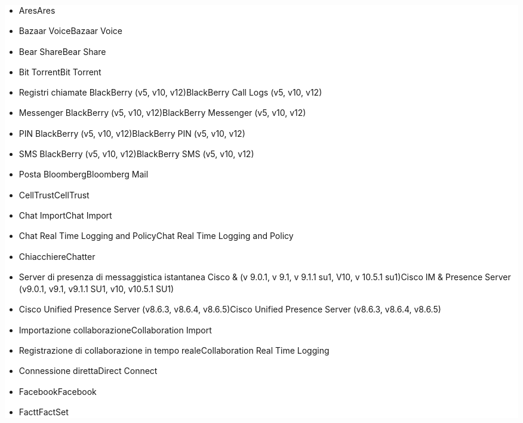 - <span data-ttu-id="ea3b3-227">Ares</span><span class="sxs-lookup"><span data-stu-id="ea3b3-227">Ares</span></span>
    
- <span data-ttu-id="ea3b3-228">Bazaar Voice</span><span class="sxs-lookup"><span data-stu-id="ea3b3-228">Bazaar Voice</span></span>
    
- <span data-ttu-id="ea3b3-229">Bear Share</span><span class="sxs-lookup"><span data-stu-id="ea3b3-229">Bear Share</span></span>
    
- <span data-ttu-id="ea3b3-230">Bit Torrent</span><span class="sxs-lookup"><span data-stu-id="ea3b3-230">Bit Torrent</span></span>
    
- <span data-ttu-id="ea3b3-231">Registri chiamate BlackBerry (v5, v10, v12)</span><span class="sxs-lookup"><span data-stu-id="ea3b3-231">BlackBerry Call Logs (v5, v10, v12)</span></span>
    
- <span data-ttu-id="ea3b3-232">Messenger BlackBerry (v5, v10, v12)</span><span class="sxs-lookup"><span data-stu-id="ea3b3-232">BlackBerry Messenger (v5, v10, v12)</span></span>
    
- <span data-ttu-id="ea3b3-233">PIN BlackBerry (v5, v10, v12)</span><span class="sxs-lookup"><span data-stu-id="ea3b3-233">BlackBerry PIN (v5, v10, v12)</span></span>
    
- <span data-ttu-id="ea3b3-234">SMS BlackBerry (v5, v10, v12)</span><span class="sxs-lookup"><span data-stu-id="ea3b3-234">BlackBerry SMS (v5, v10, v12)</span></span>
    
- <span data-ttu-id="ea3b3-235">Posta Bloomberg</span><span class="sxs-lookup"><span data-stu-id="ea3b3-235">Bloomberg Mail</span></span>
    
- <span data-ttu-id="ea3b3-236">CellTrust</span><span class="sxs-lookup"><span data-stu-id="ea3b3-236">CellTrust</span></span>
    
- <span data-ttu-id="ea3b3-237">Chat Import</span><span class="sxs-lookup"><span data-stu-id="ea3b3-237">Chat Import</span></span>
    
- <span data-ttu-id="ea3b3-238">Chat Real Time Logging and Policy</span><span class="sxs-lookup"><span data-stu-id="ea3b3-238">Chat Real Time Logging and Policy</span></span>
    
- <span data-ttu-id="ea3b3-239">Chiacchiere</span><span class="sxs-lookup"><span data-stu-id="ea3b3-239">Chatter</span></span>
    
- <span data-ttu-id="ea3b3-240">Server di presenza di messaggistica istantanea Cisco &amp; (v 9.0.1, v 9.1, v 9.1.1 su1, V10, v 10.5.1 su1)</span><span class="sxs-lookup"><span data-stu-id="ea3b3-240">Cisco IM &amp; Presence Server (v9.0.1, v9.1, v9.1.1 SU1, v10, v10.5.1 SU1)</span></span>
    
- <span data-ttu-id="ea3b3-241">Cisco Unified Presence Server (v8.6.3, v8.6.4, v8.6.5)</span><span class="sxs-lookup"><span data-stu-id="ea3b3-241">Cisco Unified Presence Server (v8.6.3, v8.6.4, v8.6.5)</span></span>
    
- <span data-ttu-id="ea3b3-242">Importazione collaborazione</span><span class="sxs-lookup"><span data-stu-id="ea3b3-242">Collaboration Import</span></span>
    
- <span data-ttu-id="ea3b3-243">Registrazione di collaborazione in tempo reale</span><span class="sxs-lookup"><span data-stu-id="ea3b3-243">Collaboration Real Time Logging</span></span>
    
- <span data-ttu-id="ea3b3-244">Connessione diretta</span><span class="sxs-lookup"><span data-stu-id="ea3b3-244">Direct Connect</span></span>
    
- <span data-ttu-id="ea3b3-245">Facebook</span><span class="sxs-lookup"><span data-stu-id="ea3b3-245">Facebook</span></span>
    
- <span data-ttu-id="ea3b3-246">Factt</span><span class="sxs-lookup"><span data-stu-id="ea3b3-246">FactSet</span></span>
    